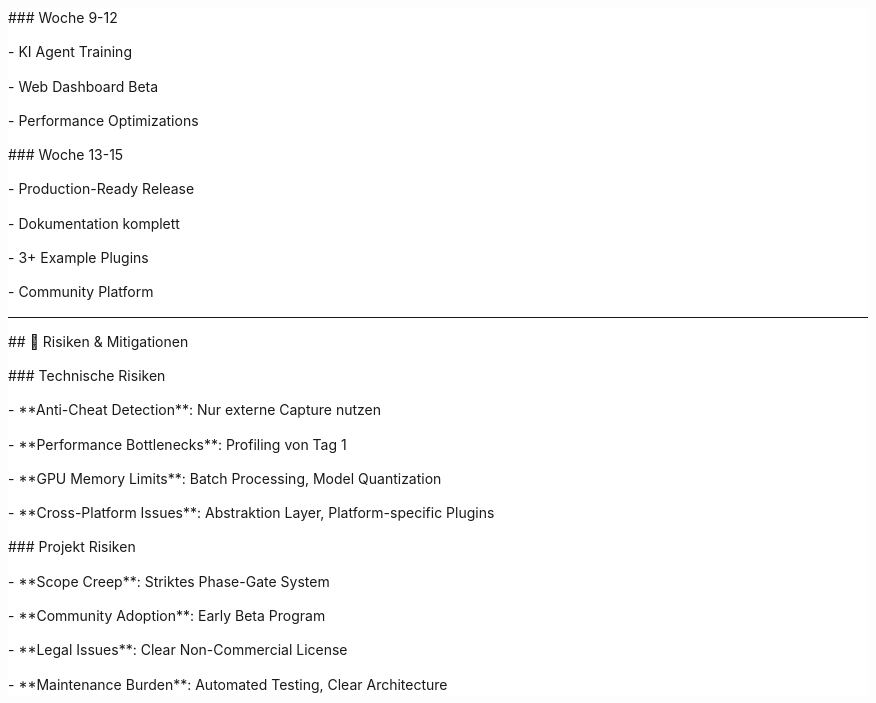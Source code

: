 

\### Woche 9-12

\- KI Agent Training

\- Web Dashboard Beta

\- Performance Optimizations



\### Woche 13-15

\- Production-Ready Release

\- Dokumentation komplett

\- 3+ Example Plugins

\- Community Platform



---



\## 🚨 Risiken \& Mitigationen



\### Technische Risiken

\- \*\*Anti-Cheat Detection\*\*: Nur externe Capture nutzen

\- \*\*Performance Bottlenecks\*\*: Profiling von Tag 1

\- \*\*GPU Memory Limits\*\*: Batch Processing, Model Quantization

\- \*\*Cross-Platform Issues\*\*: Abstraktion Layer, Platform-specific Plugins



\### Projekt Risiken

\- \*\*Scope Creep\*\*: Striktes Phase-Gate System

\- \*\*Community Adoption\*\*: Early Beta Program

\- \*\*Legal Issues\*\*: Clear Non-Commercial License

\- \*\*Maintenance Burden\*\*: Automated Testing, Clear Architecture





